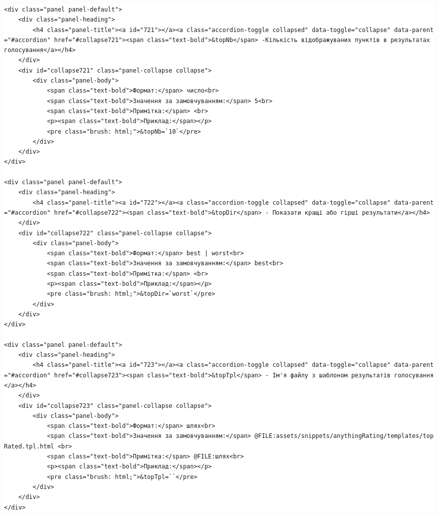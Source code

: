 	<div class="panel panel-default">
		<div class="panel-heading">
			<h4 class="panel-title"><a id="721"></a><a class="accordion-toggle collapsed" data-toggle="collapse" data-parent="#accordion" href="#collapse721"><span class="text-bold">&topNb</span> -Кількість відображуваних пунктів в результатах голосування</a></h4>
		</div>
		<div id="collapse721" class="panel-collapse collapse">
			<div class="panel-body">
				<span class="text-bold">Формат:</span> число<br>
				<span class="text-bold">Значення за замовчуванням:</span> 5<br>
				<span class="text-bold">Примітка:</span> <br>
				<p><span class="text-bold">Приклад:</span></p>
				<pre class="brush: html;">&topNb=`10`</pre>
			</div>
		</div>
	</div>
	
	<div class="panel panel-default">
		<div class="panel-heading">
			<h4 class="panel-title"><a id="722"></a><a class="accordion-toggle collapsed" data-toggle="collapse" data-parent="#accordion" href="#collapse722"><span class="text-bold">&topDir</span> - Показати кращі або гірші результати</a></h4>
		</div>
		<div id="collapse722" class="panel-collapse collapse">
			<div class="panel-body">
				<span class="text-bold">Формат:</span> best | worst<br>
				<span class="text-bold">Значення за замовчуванням:</span> best<br>
				<span class="text-bold">Примітка:</span> <br>
				<p><span class="text-bold">Приклад:</span></p>
				<pre class="brush: html;">&topDir=`worst`</pre>
			</div>
		</div>
	</div>
	
	<div class="panel panel-default">
		<div class="panel-heading">
			<h4 class="panel-title"><a id="723"></a><a class="accordion-toggle collapsed" data-toggle="collapse" data-parent="#accordion" href="#collapse723"><span class="text-bold">&topTpl</span> - Ім'я файлу з шаблоном результатів голосування</a></h4>
		</div>
		<div id="collapse723" class="panel-collapse collapse">
			<div class="panel-body">
				<span class="text-bold">Формат:</span> шлях<br>
				<span class="text-bold">Значення за замовчуванням:</span> @FILE:assets/snippets/anythingRating/templates/topRated.tpl.html <br>
				<span class="text-bold">Примітка:</span> @FILE:шлях<br>
				<p><span class="text-bold">Приклад:</span></p>
				<pre class="brush: html;">&topTpl=``</pre>
			</div>
		</div>
	</div>
	